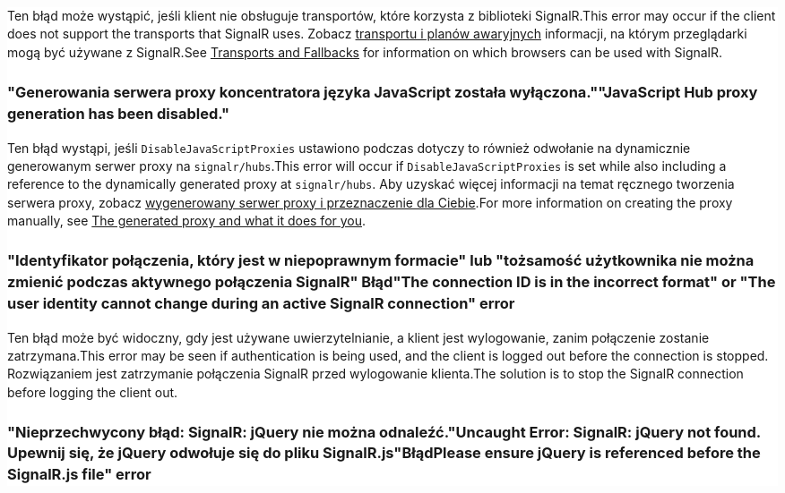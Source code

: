 <span data-ttu-id="e224c-209">Ten błąd może wystąpić, jeśli klient nie obsługuje transportów, które korzysta z biblioteki SignalR.</span><span class="sxs-lookup"><span data-stu-id="e224c-209">This error may occur if the client does not support the transports that SignalR uses.</span></span> <span data-ttu-id="e224c-210">Zobacz [transportu i planów awaryjnych](../getting-started/introduction-to-signalr.md#transports) informacji, na którym przeglądarki mogą być używane z SignalR.</span><span class="sxs-lookup"><span data-stu-id="e224c-210">See [Transports and Fallbacks](../getting-started/introduction-to-signalr.md#transports) for information on which browsers can be used with SignalR.</span></span>

### <a name="javascript-hub-proxy-generation-has-been-disabled"></a><span data-ttu-id="e224c-211">"Generowania serwera proxy koncentratora języka JavaScript została wyłączona."</span><span class="sxs-lookup"><span data-stu-id="e224c-211">"JavaScript Hub proxy generation has been disabled."</span></span>

<span data-ttu-id="e224c-212">Ten błąd wystąpi, jeśli `DisableJavaScriptProxies` ustawiono podczas dotyczy to również odwołanie na dynamicznie generowanym serwer proxy na `signalr/hubs`.</span><span class="sxs-lookup"><span data-stu-id="e224c-212">This error will occur if `DisableJavaScriptProxies` is set while also including a reference to the dynamically generated proxy at `signalr/hubs`.</span></span> <span data-ttu-id="e224c-213">Aby uzyskać więcej informacji na temat ręcznego tworzenia serwera proxy, zobacz [wygenerowany serwer proxy i przeznaczenie dla Ciebie](../guide-to-the-api/hubs-api-guide-javascript-client.md#genproxy).</span><span class="sxs-lookup"><span data-stu-id="e224c-213">For more information on creating the proxy manually, see [The generated proxy and what it does for you](../guide-to-the-api/hubs-api-guide-javascript-client.md#genproxy).</span></span>

### <a name="the-connection-id-is-in-the-incorrect-format-or-the-user-identity-cannot-change-during-an-active-signalr-connection-error"></a><span data-ttu-id="e224c-214">"Identyfikator połączenia, który jest w niepoprawnym formacie" lub "tożsamość użytkownika nie można zmienić podczas aktywnego połączenia SignalR" Błąd</span><span class="sxs-lookup"><span data-stu-id="e224c-214">"The connection ID is in the incorrect format" or "The user identity cannot change during an active SignalR connection" error</span></span>

<span data-ttu-id="e224c-215">Ten błąd może być widoczny, gdy jest używane uwierzytelnianie, a klient jest wylogowanie, zanim połączenie zostanie zatrzymana.</span><span class="sxs-lookup"><span data-stu-id="e224c-215">This error may be seen if authentication is being used, and the client is logged out before the connection is stopped.</span></span> <span data-ttu-id="e224c-216">Rozwiązaniem jest zatrzymanie połączenia SignalR przed wylogowanie klienta.</span><span class="sxs-lookup"><span data-stu-id="e224c-216">The solution is to stop the SignalR connection before logging the client out.</span></span>

### <a name="uncaught-error-signalr-jquery-not-found-please-ensure-jquery-is-referenced-before-the-signalrjs-file-error"></a><span data-ttu-id="e224c-217">"Nieprzechwycony błąd: SignalR: jQuery nie można odnaleźć.</span><span class="sxs-lookup"><span data-stu-id="e224c-217">"Uncaught Error: SignalR: jQuery not found.</span></span> <span data-ttu-id="e224c-218">Upewnij się, że jQuery odwołuje się do pliku SignalR.js"Błąd</span><span class="sxs-lookup"><span data-stu-id="e224c-218">Please ensure jQuery is referenced before the SignalR.js file" error</span></span>
